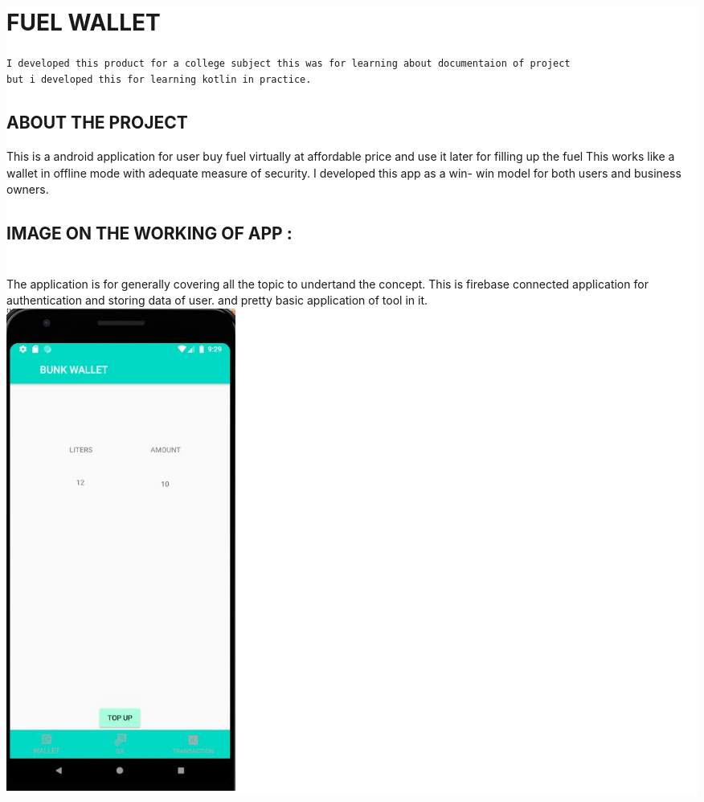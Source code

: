 # FUEL WALLET
    I developed this product for a college subject this was for learning about documentaion of project 
    but i developed this for learning kotlin in practice.
## ABOUT THE PROJECT
This is a android application for user buy fuel virtually at affordable price and use it later for filling up the fuel 
This works like a wallet in offline mode with adequate measure of security.
I developed this app as a win- win model for both users and business owners.
## IMAGE ON THE WORKING OF APP :
   <br>The application is for generally covering all the topic to undertand the concept.
This is firebase connected application for authentication and storing data of user.
and pretty basic application of tool in it.</br>
<img src="images/3.JPG" height=600px >
